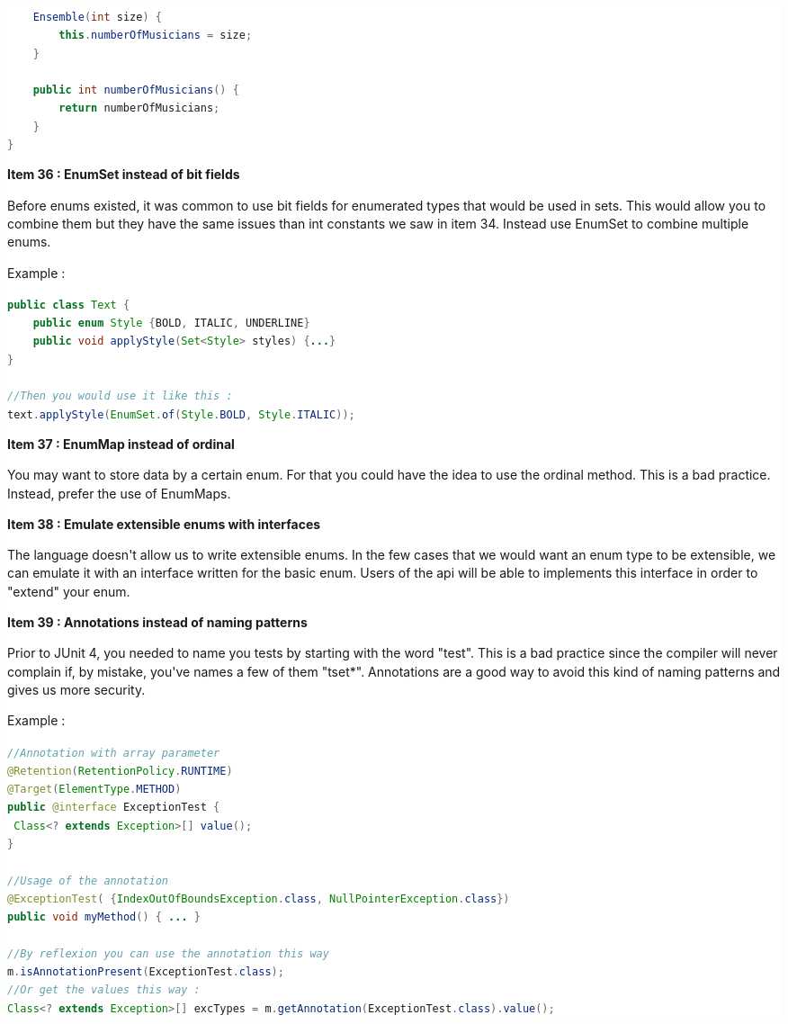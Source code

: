 ```java
	Ensemble(int size) {
		this.numberOfMusicians = size;
	}
	
	public int numberOfMusicians() {
		return numberOfMusicians;
	}
}

```

__Item 36 : EnumSet instead of bit fields__

Before enums existed, it was common to use bit fields for enumerated types that would be used in sets. This would allow you to combine them but they have the same issues than int constants we saw in item 34.
Instead use EnumSet to combine multiple enums.

Example : 

```java
public class Text {
	public enum Style {BOLD, ITALIC, UNDERLINE}
	public void applyStyle(Set<Style> styles) {...}
}

//Then you would use it like this : 
text.applyStyle(EnumSet.of(Style.BOLD, Style.ITALIC));
```

__Item 37 : EnumMap instead of ordinal__

You may want to store data by a certain enum. For that you could have the idea to use the ordinal method. This is a bad practice.
Instead, prefer the use of EnumMaps.

__Item 38 : Emulate extensible enums with interfaces__

The language doesn't allow us to write extensible enums. In the few cases that we would want an enum type to be extensible, we can emulate it with an interface written for the basic enum.
Users of the api will be able to implements this interface in order to "extend" your enum.

__Item 39 : Annotations instead of naming patterns__

Prior to JUnit 4, you needed to name you tests by starting with the word "test". This is a bad practice since the compiler will never complain if, by mistake, you've names a few of them "tset*".
Annotations are a good way to avoid this kind of naming patterns and gives us more security.

Example : 

```java
//Annotation with array parameter
@Retention(RetentionPolicy.RUNTIME)
@Target(ElementType.METHOD)
public @interface ExceptionTest {
 Class<? extends Exception>[] value();
}

//Usage of the annotation
@ExceptionTest( {IndexOutOfBoundsException.class, NullPointerException.class})
public void myMethod() { ... }

//By reflexion you can use the annotation this way 
m.isAnnotationPresent(ExceptionTest.class);
//Or get the values this way : 
Class<? extends Exception>[] excTypes = m.getAnnotation(ExceptionTest.class).value();
```
